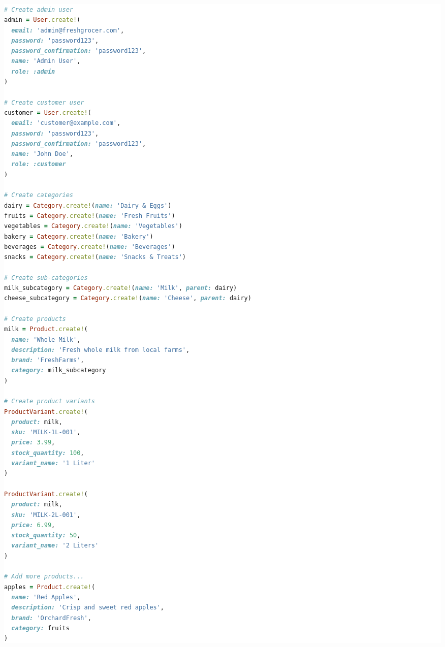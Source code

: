```ruby
# Create admin user
admin = User.create!(
  email: 'admin@freshgrocer.com',
  password: 'password123',
  password_confirmation: 'password123',
  name: 'Admin User',
  role: :admin
)

# Create customer user
customer = User.create!(
  email: 'customer@example.com',
  password: 'password123',
  password_confirmation: 'password123',
  name: 'John Doe',
  role: :customer
)

# Create categories
dairy = Category.create!(name: 'Dairy & Eggs')
fruits = Category.create!(name: 'Fresh Fruits')
vegetables = Category.create!(name: 'Vegetables')
bakery = Category.create!(name: 'Bakery')
beverages = Category.create!(name: 'Beverages')
snacks = Category.create!(name: 'Snacks & Treats')

# Create sub-categories
milk_subcategory = Category.create!(name: 'Milk', parent: dairy)
cheese_subcategory = Category.create!(name: 'Cheese', parent: dairy)

# Create products
milk = Product.create!(
  name: 'Whole Milk',
  description: 'Fresh whole milk from local farms',
  brand: 'FreshFarms',
  category: milk_subcategory
)

# Create product variants
ProductVariant.create!(
  product: milk,
  sku: 'MILK-1L-001',
  price: 3.99,
  stock_quantity: 100,
  variant_name: '1 Liter'
)

ProductVariant.create!(
  product: milk,
  sku: 'MILK-2L-001',
  price: 6.99,
  stock_quantity: 50,
  variant_name: '2 Liters'
)

# Add more products...
apples = Product.create!(
  name: 'Red Apples',
  description: 'Crisp and sweet red apples',
  brand: 'OrchardFresh',
  category: fruits
)

```